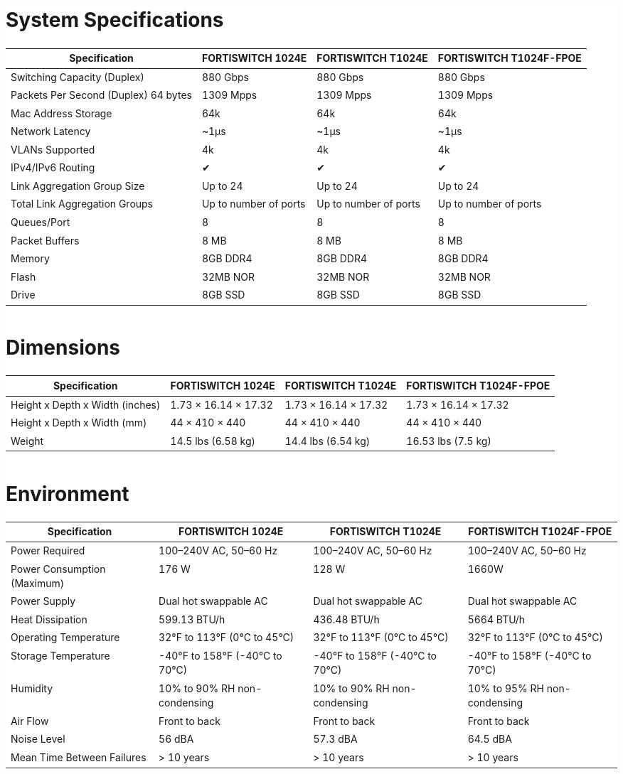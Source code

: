# System Specifications

| Specification                        | FORTISWITCH 1024E     | FORTISWITCH T1024E    | FORTISWITCH T1024F-FPOE |
| ------------------------------------ | --------------------- | --------------------- | ----------------------- |
| Switching Capacity (Duplex)          | 880 Gbps              | 880 Gbps              | 880 Gbps                |
| Packets Per Second (Duplex) 64 bytes | 1309 Mpps             | 1309 Mpps             | 1309 Mpps               |
| Mac Address Storage                  | 64k                   | 64k                   | 64k                     |
| Network Latency                      | \~1µs                 | \~1µs                 | \~1µs                   |
| VLANs Supported                      | 4k                    | 4k                    | 4k                      |
| IPv4/IPv6 Routing                    | ✔                     | ✔                     | ✔                       |
| Link Aggregation Group Size          | Up to 24              | Up to 24              | Up to 24                |
| Total Link Aggregation Groups        | Up to number of ports | Up to number of ports | Up to number of ports   |
| Queues/Port                          | 8                     | 8                     | 8                       |
| Packet Buffers                       | 8 MB                  | 8 MB                  | 8 MB                    |
| Memory                               | 8GB DDR4              | 8GB DDR4              | 8GB DDR4                |
| Flash                                | 32MB NOR              | 32MB NOR              | 32MB NOR                |
| Drive                                | 8GB SSD               | 8GB SSD               | 8GB SSD                 |

# Dimensions

| Specification                   | FORTISWITCH 1024E    | FORTISWITCH T1024E   | FORTISWITCH T1024F-FPOE |
| ------------------------------- | -------------------- | -------------------- | ----------------------- |
| Height x Depth x Width (inches) | 1.73 × 16.14 × 17.32 | 1.73 × 16.14 × 17.32 | 1.73 × 16.14 × 17.32    |
| Height x Depth x Width (mm)     | 44 × 410 × 440       | 44 × 410 × 440       | 44 × 410 × 440          |
| Weight                          | 14.5 lbs (6.58 kg)   | 14.4 lbs (6.54 kg)   | 16.53 lbs (7.5 kg)      |

# Environment

| Specification               | FORTISWITCH 1024E              | FORTISWITCH T1024E             | FORTISWITCH T1024F-FPOE        |
| --------------------------- | ------------------------------ | ------------------------------ | ------------------------------ |
| Power Required              | 100–240V AC, 50–60 Hz          | 100–240V AC, 50–60 Hz          | 100–240V AC, 50–60 Hz          |
| Power Consumption (Maximum) | 176 W                          | 128 W                          | 1660W                          |
| Power Supply                | Dual hot swappable AC          | Dual hot swappable AC          | Dual hot swappable AC          |
| Heat Dissipation            | 599.13 BTU/h                   | 436.48 BTU/h                   | 5664 BTU/h                     |
| Operating Temperature       | 32°F to 113°F (0°C to 45°C)    | 32°F to 113°F (0°C to 45°C)    | 32°F to 113°F (0°C to 45°C)    |
| Storage Temperature         | -40°F to 158°F (-40°C to 70°C) | -40°F to 158°F (-40°C to 70°C) | -40°F to 158°F (-40°C to 70°C) |
| Humidity                    | 10% to 90% RH non-condensing   | 10% to 90% RH non-condensing   | 10% to 95% RH non-condensing   |
| Air Flow                    | Front to back                  | Front to back                  | Front to back                  |
| Noise Level                 | 56 dBA                         | 57.3 dBA                       | 64.5 dBA                       |
| Mean Time Between Failures  | > 10 years                     | > 10 years                     | > 10 years                     |
